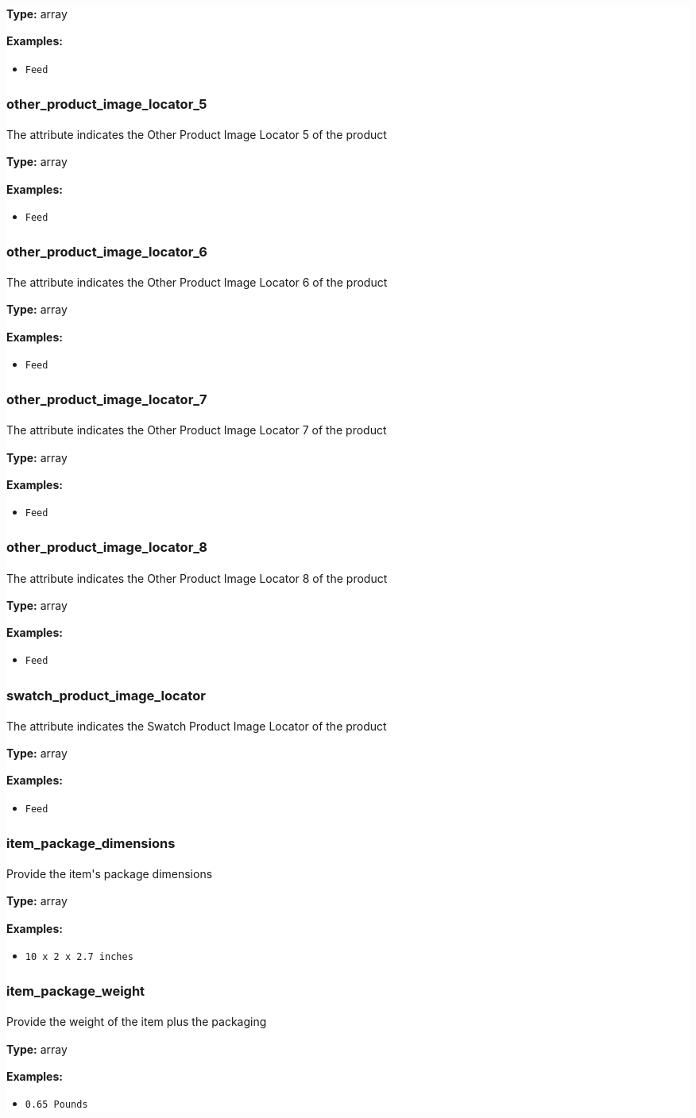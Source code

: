**Type:** array

**Examples:**

- `Feed`

### other_product_image_locator_5

The attribute indicates the Other Product Image Locator 5 of the product

**Type:** array

**Examples:**

- `Feed`

### other_product_image_locator_6

The attribute indicates the Other Product Image Locator 6 of the product

**Type:** array

**Examples:**

- `Feed`

### other_product_image_locator_7

The attribute indicates the Other Product Image Locator 7 of the product

**Type:** array

**Examples:**

- `Feed`

### other_product_image_locator_8

The attribute indicates the Other Product Image Locator 8 of the product

**Type:** array

**Examples:**

- `Feed`

### swatch_product_image_locator

The attribute indicates the Swatch Product Image Locator of the product

**Type:** array

**Examples:**

- `Feed`

### item_package_dimensions

Provide the item's package dimensions

**Type:** array

**Examples:**

- `10 x 2 x 2.7 inches`

### item_package_weight

Provide the weight of the item plus the packaging

**Type:** array

**Examples:**

- `0.65 Pounds`

